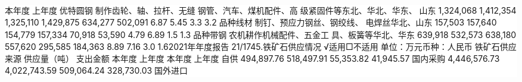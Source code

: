 本年度
上年度
优特圆钢
制作齿轮、轴、拉杆、无缝
钢管、汽车、煤机配件、高
级紧固件等东北、华北、华东、
山东
1,324,068
1,412,354
1,325,110
1,429,875
634,277
502,091
6.87
5.45
3.3
3.2
品种线材
制钉、预应力钢丝、钢绞线、
电焊丝华北、山东
157,503
157,640
154,779
157,334
70,918
53,590
4.79
6.89
1.5
1.3
品种带钢
农机耕作机械配件、五金工
具、板簧等华北、华东
639,918
532,573
638,180
557,620
295,585
184,363
8.89
7.16
3.0
1.62021年年度报告
21/1745.铁矿石供应情况
√适用□不适用
单位：万元币种：人民币
铁矿石供应来源
供应量（吨）
支出金额
本年度
上年度
本年度
上年度
自供
494,897.76
518,497.91
55,353.82
41,945.57
国内采购
4,446,576.73
4,022,743.59
509,064.24
328,730.03
国外进口